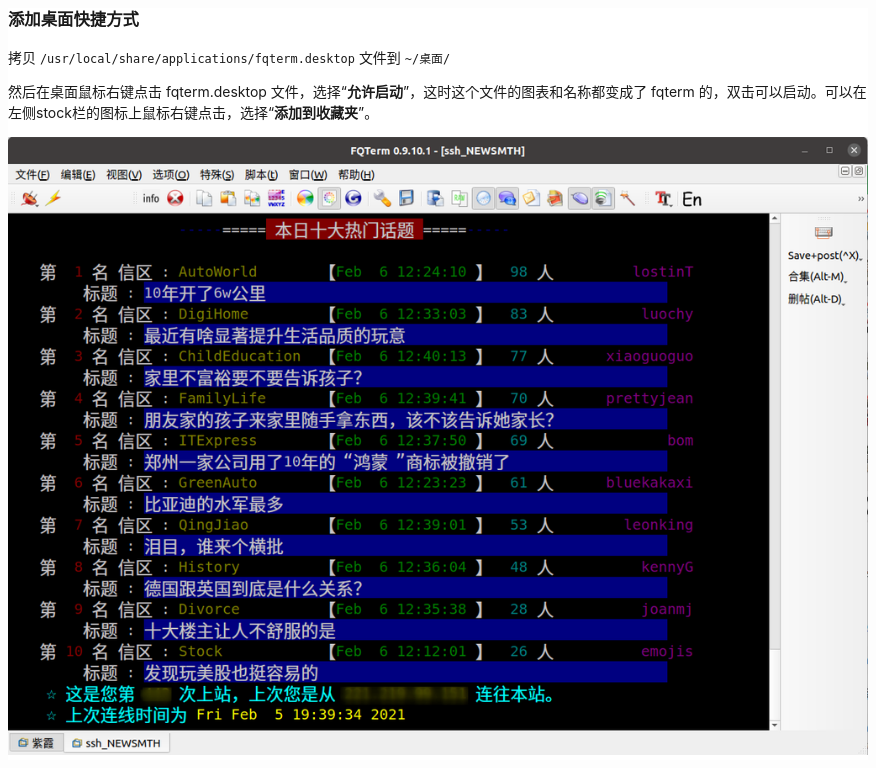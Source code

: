 ### 添加桌面快捷方式

拷贝 `/usr/local/share/applications/fqterm.desktop` 文件到 `~/桌面/`

然后在桌面鼠标右键点击 fqterm.desktop 文件，选择“**允许启动**”，这时这个文件的图表和名称都变成了 fqterm 的，双击可以启动。可以在左侧stock栏的图标上鼠标右键点击，选择“**添加到收藏夹**”。


![FQTerm.png](./images/FQTerm.png)

















